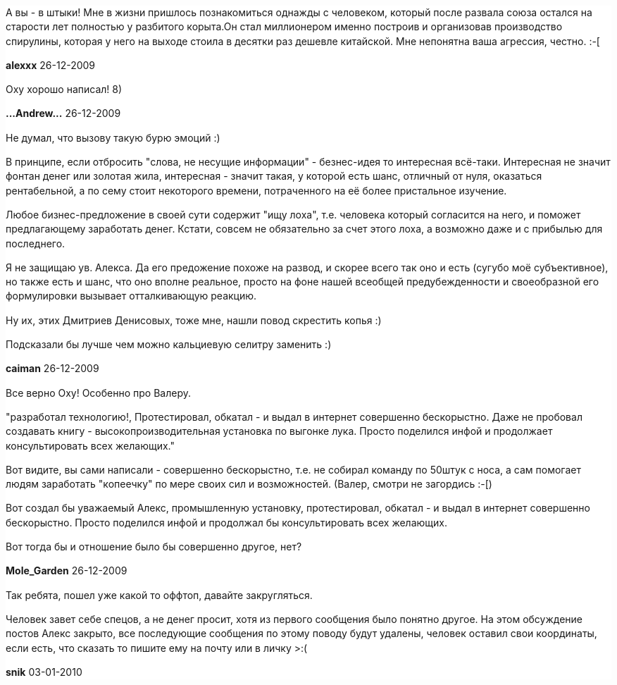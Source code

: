 А вы - в штыки! Мне в жизни пришлось познакомиться однажды с человеком, который после развала союза остался на старости лет полностью у разбитого корыта.Он стал миллионером именно построив и организовав производство спирулины, которая у него на выходе стоила в десятки раз дешевле китайской. Мне непонятна ваша агрессия, честно. :-[


**alexxx** 26-12-2009

Oxy хорошо написал! 8)


**...Andrew...** 26-12-2009

Не думал, что вызову такую бурю эмоций :)

В принципе, если отбросить "слова, не несущие информации" - безнес-идея то интересная всё-таки. Интересная не значит фонтан денег или золотая жила, интересная - значит такая, у которой есть шанс, отличный от нуля, оказаться рентабельной, а по сему стоит некоторого времени, потраченного на её более пристальное изучение.

Любое бизнес-предложение в своей сути содержит "ищу лоха", т.е. человека который согласится на него, и поможет предлагающему заработать денег. Кстати, совсем не обязательно за счет этого лоха, а возможно даже и с прибылью для последнего.

Я не защищаю ув. Алекса. Да его предожение похоже на развод, и скорее всего так оно и есть (сугубо моё субъективное), но также есть и шанс, что оно вполне реальное, просто на фоне нашей всеобщей предубежденности и своеобразной его формулировки вызывает отталкивающую реакцию.

Ну их, этих Дмитриев Денисовых, тоже мне, нашли повод скрестить копья :)

Подсказали бы лучше чем можно кальциевую селитру заменить :)


**caiman** 26-12-2009

Все верно Oxy! Особенно про Валеру. 

"разработал технологию!, Протестировал, обкатал - и выдал в интернет совершенно бескорыстно. Даже не пробовал создавать книгу - высокопроизводительная установка по выгонке лука. Просто поделился инфой и продолжает консультировать всех желающих."

Вот видите, вы сами написали - совершенно бескорыстно, т.е. не собирал команду по 50штук с носа, а сам помогает людям заработать "копеечку" по мере своих сил и возможностей. (Валер, смотри не загордись :-[)

Вот создал бы уважаемый Алекс, промышленную установку, протестировал, обкатал - и выдал в интернет совершенно бескорыстно. Просто поделился инфой и продолжал бы консультировать всех желающих.

Вот тогда бы и отношение было бы совершенно другое, нет?


**Mole_Garden** 26-12-2009

Так ребята, пошел уже какой то оффтоп, давайте закругляться. 

Человек завет себе спецов, а не денег просит, хотя из первого сообщения было понятно другое. На этом обсуждение постов Алекс закрыто, все последующие сообщения по этому поводу будут удалены, человек оставил свои координаты, если есть, что сказать то пишите ему на почту или в личку &gt;:(


**snik** 03-01-2010
